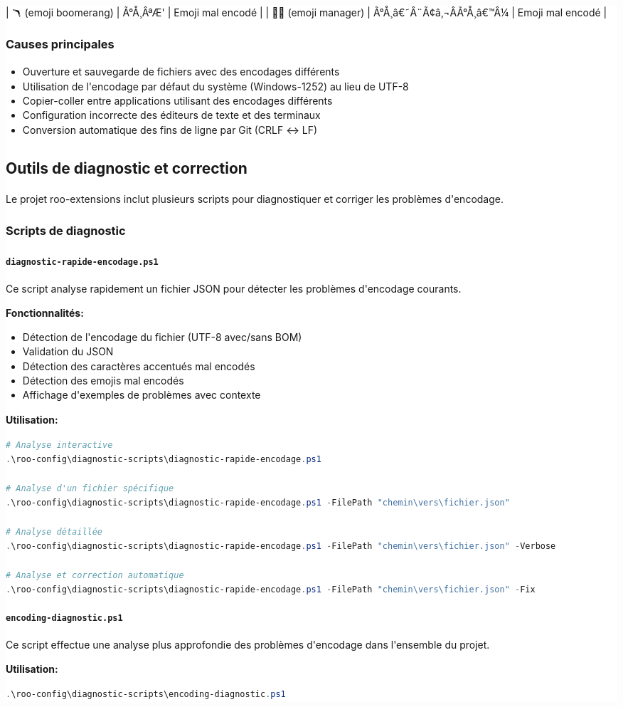 | 🪃 (emoji boomerang) | Ã°Å¸ÂªÆ' | Emoji mal encodé |
| 👨‍💼 (emoji manager) | Ã°Å¸â€˜Â¨Ã¢â‚¬ÂÃ°Å¸â€™Â¼ | Emoji mal encodé |

### Causes principales

- Ouverture et sauvegarde de fichiers avec des encodages différents
- Utilisation de l'encodage par défaut du système (Windows-1252) au lieu de UTF-8
- Copier-coller entre applications utilisant des encodages différents
- Configuration incorrecte des éditeurs de texte et des terminaux
- Conversion automatique des fins de ligne par Git (CRLF ↔ LF)

## Outils de diagnostic et correction

Le projet roo-extensions inclut plusieurs scripts pour diagnostiquer et corriger les problèmes d'encodage.

### Scripts de diagnostic

#### `diagnostic-rapide-encodage.ps1`

Ce script analyse rapidement un fichier JSON pour détecter les problèmes d'encodage courants.

**Fonctionnalités:**
- Détection de l'encodage du fichier (UTF-8 avec/sans BOM)
- Validation du JSON
- Détection des caractères accentués mal encodés
- Détection des emojis mal encodés
- Affichage d'exemples de problèmes avec contexte

**Utilisation:**
```powershell
# Analyse interactive
.\roo-config\diagnostic-scripts\diagnostic-rapide-encodage.ps1

# Analyse d'un fichier spécifique
.\roo-config\diagnostic-scripts\diagnostic-rapide-encodage.ps1 -FilePath "chemin\vers\fichier.json"

# Analyse détaillée
.\roo-config\diagnostic-scripts\diagnostic-rapide-encodage.ps1 -FilePath "chemin\vers\fichier.json" -Verbose

# Analyse et correction automatique
.\roo-config\diagnostic-scripts\diagnostic-rapide-encodage.ps1 -FilePath "chemin\vers\fichier.json" -Fix
```

#### `encoding-diagnostic.ps1`

Ce script effectue une analyse plus approfondie des problèmes d'encodage dans l'ensemble du projet.

**Utilisation:**
```powershell
.\roo-config\diagnostic-scripts\encoding-diagnostic.ps1
```
